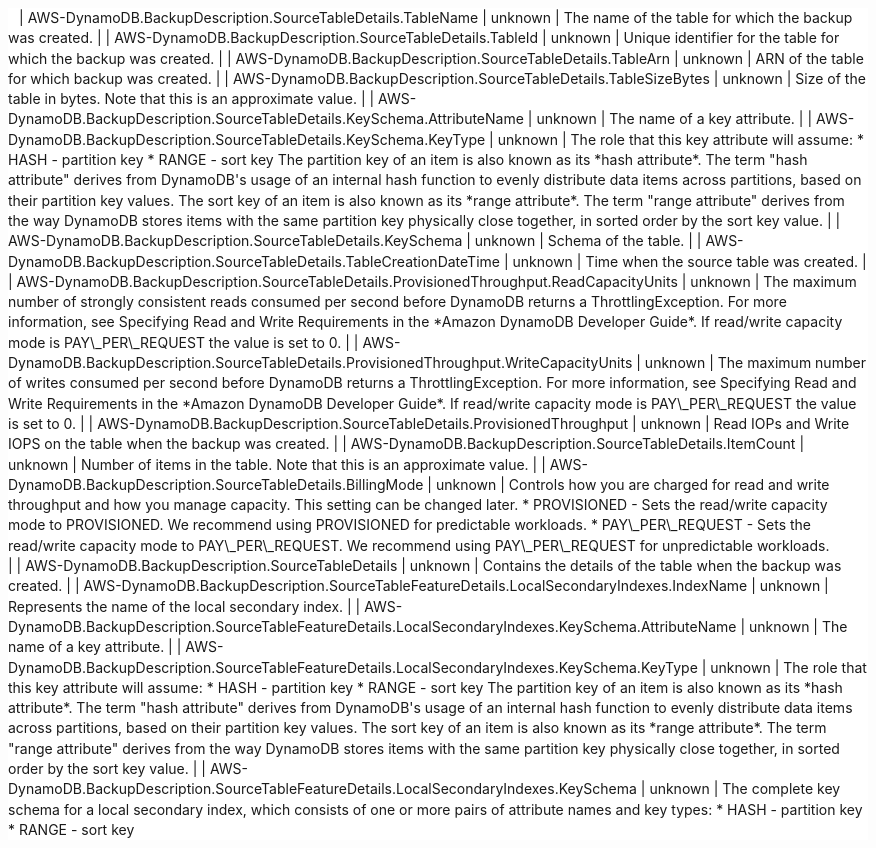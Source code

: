 ``` ```
| AWS-DynamoDB.BackupDescription.SourceTableDetails.TableName | unknown | The name of the table for which the backup was created.  | 
| AWS-DynamoDB.BackupDescription.SourceTableDetails.TableId | unknown | Unique identifier for the table for which the backup was created.  | 
| AWS-DynamoDB.BackupDescription.SourceTableDetails.TableArn | unknown | ARN of the table for which backup was created.  | 
| AWS-DynamoDB.BackupDescription.SourceTableDetails.TableSizeBytes | unknown | Size of the table in bytes. Note that this is an approximate value. | 
| AWS-DynamoDB.BackupDescription.SourceTableDetails.KeySchema.AttributeName | unknown | The name of a key attribute. | 
| AWS-DynamoDB.BackupDescription.SourceTableDetails.KeySchema.KeyType | unknown | The role that this key attribute will assume:  \*   HASH - partition key 
 \*   RANGE - sort key 
   The partition key of an item is also known as its \*hash attribute\*. The term "hash attribute" derives from DynamoDB's usage of an internal hash function to evenly distribute data items across partitions, based on their partition key values. The sort key of an item is also known as its \*range attribute\*. The term "range attribute" derives from the way DynamoDB stores items with the same partition key physically close together, in sorted order by the sort key value.  | 
| AWS-DynamoDB.BackupDescription.SourceTableDetails.KeySchema | unknown | Schema of the table.  | 
| AWS-DynamoDB.BackupDescription.SourceTableDetails.TableCreationDateTime | unknown | Time when the source table was created.  | 
| AWS-DynamoDB.BackupDescription.SourceTableDetails.ProvisionedThroughput.ReadCapacityUnits | unknown | The maximum number of strongly consistent reads consumed per second before DynamoDB returns a ThrottlingException. For more information, see Specifying Read and Write Requirements in the \*Amazon DynamoDB Developer Guide\*. If read/write capacity mode is PAY\\_PER\\_REQUEST the value is set to 0. | 
| AWS-DynamoDB.BackupDescription.SourceTableDetails.ProvisionedThroughput.WriteCapacityUnits | unknown | The maximum number of writes consumed per second before DynamoDB returns a ThrottlingException. For more information, see Specifying Read and Write Requirements in the \*Amazon DynamoDB Developer Guide\*. If read/write capacity mode is PAY\\_PER\\_REQUEST the value is set to 0. | 
| AWS-DynamoDB.BackupDescription.SourceTableDetails.ProvisionedThroughput | unknown | Read IOPs and Write IOPS on the table when the backup was created. | 
| AWS-DynamoDB.BackupDescription.SourceTableDetails.ItemCount | unknown | Number of items in the table. Note that this is an approximate value.  | 
| AWS-DynamoDB.BackupDescription.SourceTableDetails.BillingMode | unknown | Controls how you are charged for read and write throughput and how you manage capacity. This setting can be changed later.  \*   PROVISIONED - Sets the read/write capacity mode to PROVISIONED. We recommend using PROVISIONED for predictable workloads. 
 \*   PAY\\_PER\\_REQUEST - Sets the read/write capacity mode to PAY\\_PER\\_REQUEST. We recommend using PAY\\_PER\\_REQUEST for unpredictable workloads.  
  | 
| AWS-DynamoDB.BackupDescription.SourceTableDetails | unknown | Contains the details of the table when the backup was created.  | 
| AWS-DynamoDB.BackupDescription.SourceTableFeatureDetails.LocalSecondaryIndexes.IndexName | unknown | Represents the name of the local secondary index. | 
| AWS-DynamoDB.BackupDescription.SourceTableFeatureDetails.LocalSecondaryIndexes.KeySchema.AttributeName | unknown | The name of a key attribute. | 
| AWS-DynamoDB.BackupDescription.SourceTableFeatureDetails.LocalSecondaryIndexes.KeySchema.KeyType | unknown | The role that this key attribute will assume:  \*   HASH - partition key 
 \*   RANGE - sort key 
   The partition key of an item is also known as its \*hash attribute\*. The term "hash attribute" derives from DynamoDB's usage of an internal hash function to evenly distribute data items across partitions, based on their partition key values. The sort key of an item is also known as its \*range attribute\*. The term "range attribute" derives from the way DynamoDB stores items with the same partition key physically close together, in sorted order by the sort key value.  | 
| AWS-DynamoDB.BackupDescription.SourceTableFeatureDetails.LocalSecondaryIndexes.KeySchema | unknown | The complete key schema for a local secondary index, which consists of one or more pairs of attribute names and key types:  \*   HASH - partition key 
 \*   RANGE - sort key 
```